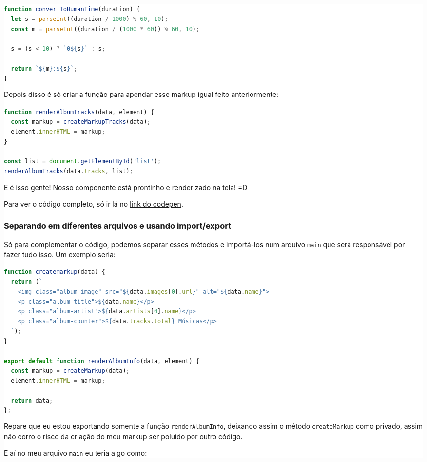 ```js
function convertToHumanTime(duration) {
  let s = parseInt((duration / 1000) % 60, 10);
  const m = parseInt((duration / (1000 * 60)) % 60, 10);

  s = (s < 10) ? `0${s}` : s;

  return `${m}:${s}`;
}
```

Depois disso é só criar a função para apendar esse markup igual feito anteriormente:

```js
function renderAlbumTracks(data, element) {
  const markup = createMarkupTracks(data);
  element.innerHTML = markup;
}

const list = document.getElementById('list');
renderAlbumTracks(data.tracks, list);
```

E é isso gente! Nosso componente está prontinho e renderizado na tela! =D

Para ver o código completo, só ir lá no [link do codepen](https://codepen.io/willianjusten/pen/ZyMMbd).

### Separando em diferentes arquivos e usando import/export

Só para complementar o código, podemos separar esses métodos e importá-los num arquivo `main` que será responsável por fazer tudo isso. Um exemplo seria:

```js
function createMarkup(data) {
  return (`
    <img class="album-image" src="${data.images[0].url}" alt="${data.name}">
    <p class="album-title">${data.name}</p>
    <p class="album-artist">${data.artists[0].name}</p>
    <p class="album-counter">${data.tracks.total} Músicas</p>
  `);
}

export default function renderAlbumInfo(data, element) {
  const markup = createMarkup(data);
  element.innerHTML = markup;

  return data;
};
```

Repare que eu estou exportando somente a função `renderAlbumInfo`, deixando assim o método `createMarkup` como privado, assim não corro o risco da criação do meu markup ser poluído por outro código.

E aí no meu arquivo `main` eu teria algo como:

